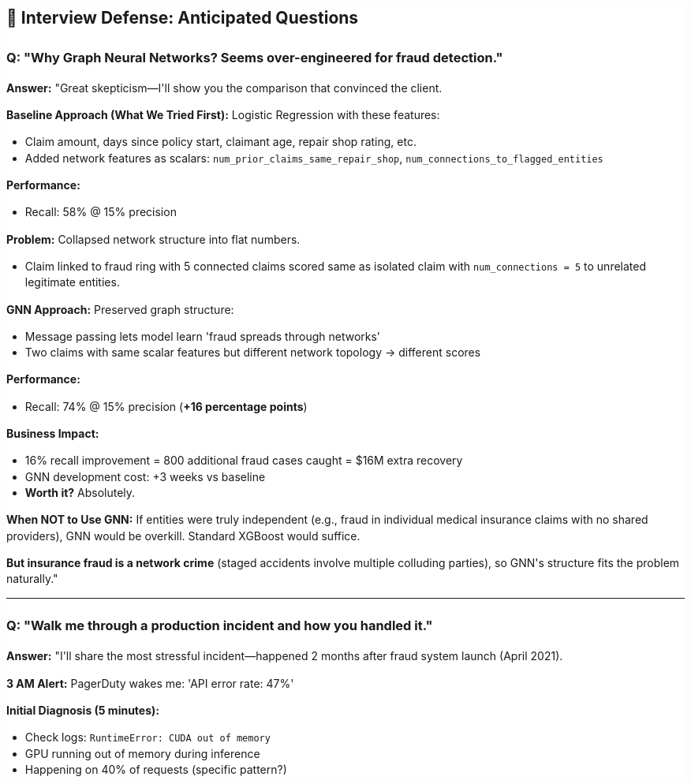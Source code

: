 
## **🎯 Interview Defense: Anticipated Questions**

### **Q: "Why Graph Neural Networks? Seems over-engineered for fraud detection."**

**Answer:**
"Great skepticism—I'll show you the comparison that convinced the client.

**Baseline Approach (What We Tried First):**
Logistic Regression with these features:
- Claim amount, days since policy start, claimant age, repair shop rating, etc.
- Added network features as scalars: `num_prior_claims_same_repair_shop`, `num_connections_to_flagged_entities`

**Performance:**
- Recall: 58% @ 15% precision

**Problem:** Collapsed network structure into flat numbers.
- Claim linked to fraud ring with 5 connected claims scored same as isolated claim with `num_connections = 5` to unrelated legitimate entities.

**GNN Approach:**
Preserved graph structure:
- Message passing lets model learn 'fraud spreads through networks'
- Two claims with same scalar features but different network topology → different scores

**Performance:**
- Recall: 74% @ 15% precision (**+16 percentage points**)

**Business Impact:**
- 16% recall improvement = 800 additional fraud cases caught = $16M extra recovery
- GNN development cost: +3 weeks vs baseline
- **Worth it?** Absolutely.

**When NOT to Use GNN:**
If entities were truly independent (e.g., fraud in individual medical insurance claims with no shared providers), GNN would be overkill. Standard XGBoost would suffice.

**But insurance fraud is a network crime** (staged accidents involve multiple colluding parties), so GNN's structure fits the problem naturally."

---

### **Q: "Walk me through a production incident and how you handled it."**

**Answer:**
"I'll share the most stressful incident—happened 2 months after fraud system launch (April 2021).

**3 AM Alert:** PagerDuty wakes me: 'API error rate: 47%'

**Initial Diagnosis (5 minutes):**
- Check logs: `RuntimeError: CUDA out of memory`
- GPU running out of memory during inference
- Happening on 40% of requests (specific pattern?)
